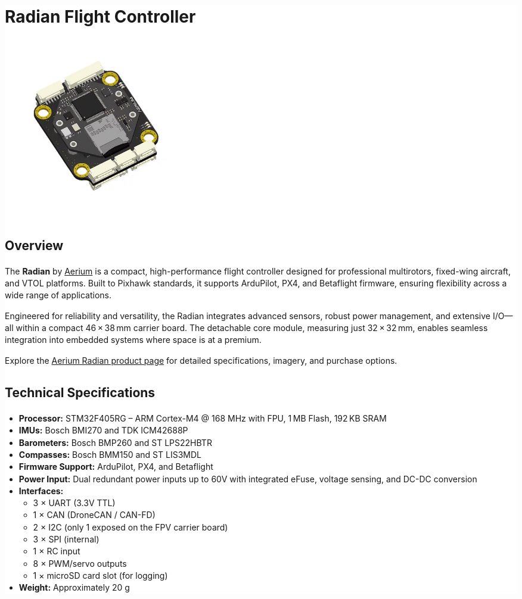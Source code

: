 # Radian Flight Controller

<img src="Aerium-Radian-F405-Main.png" width="35%" alt="Radian Flight Controller">

## Overview

The **Radian** by [Aerium](https://www.aerium.co.il) is a compact, high-performance flight controller designed for professional multirotors, fixed-wing aircraft, and VTOL platforms. Built to Pixhawk standards, it supports ArduPilot, PX4, and Betaflight firmware, ensuring flexibility across a wide range of applications.

Engineered for reliability and versatility, the Radian integrates advanced sensors, robust power management, and extensive I/O—all within a compact 46 × 38 mm carrier board. The detachable core module, measuring just 32 × 32 mm, enables seamless integration into embedded systems where space is at a premium.

Explore the [Aerium Radian product page](https://www.aerium.co.il/product-page/radian) for detailed specifications, imagery, and purchase options.

## Technical Specifications

- **Processor:** STM32F405RG – ARM Cortex-M4 @ 168 MHz with FPU, 1 MB Flash, 192 KB SRAM  
- **IMUs:** Bosch BMI270 and TDK ICM42688P  
- **Barometers:** Bosch BMP260 and ST LPS22HBTR  
- **Compasses:** Bosch BMM150 and ST LIS3MDL  
- **Firmware Support:** ArduPilot, PX4, and Betaflight  
- **Power Input:** Dual redundant power inputs up to 60V with integrated eFuse, voltage sensing, and DC-DC conversion  
- **Interfaces:**
  - 3 × UART (3.3V TTL)
  - 1 × CAN (DroneCAN / CAN-FD)
  - 2 × I2C (only 1 exposed on the FPV carrier board)
  - 3 × SPI (internal)
  - 1 × RC input
  - 8 × PWM/servo outputs
  - 1 × microSD card slot (for logging)
- **Weight:** Approximately 20 g  